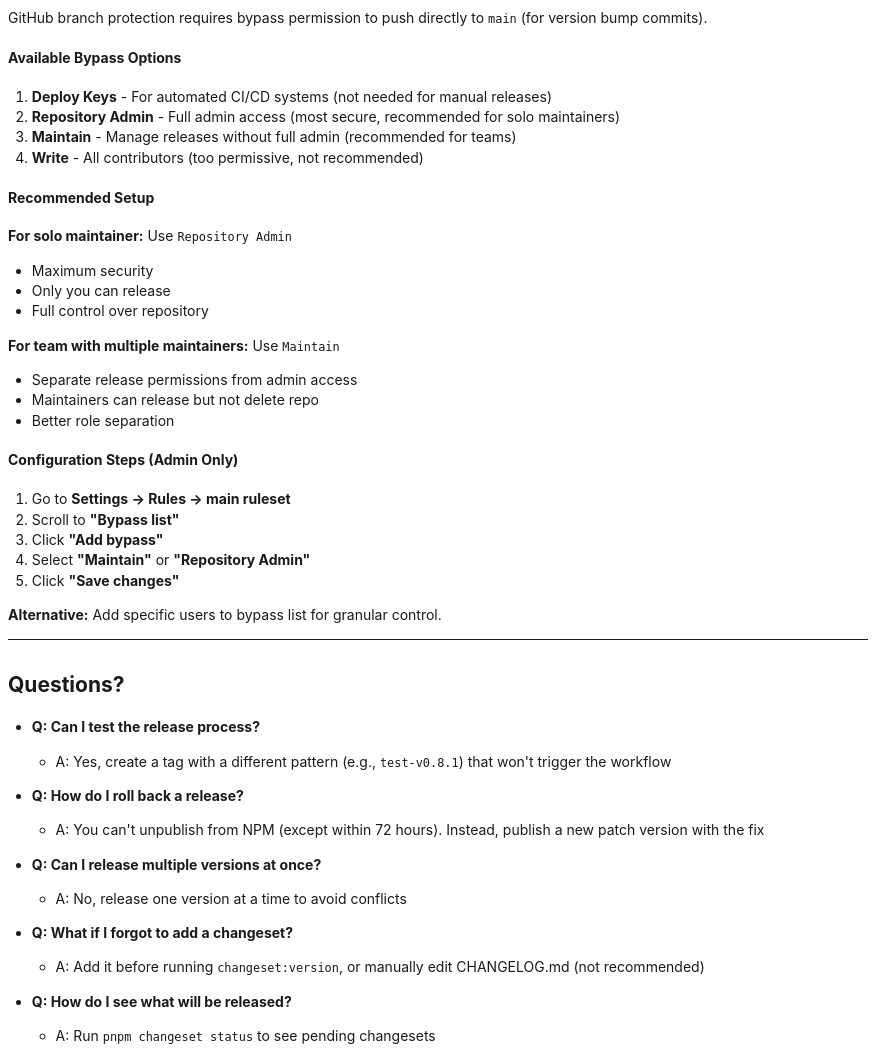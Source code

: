 GitHub branch protection requires bypass permission to push directly to `main` (for version bump commits).

#### Available Bypass Options

1. **Deploy Keys** - For automated CI/CD systems (not needed for manual releases)
2. **Repository Admin** - Full admin access (most secure, recommended for solo maintainers)
3. **Maintain** - Manage releases without full admin (recommended for teams)
4. **Write** - All contributors (too permissive, not recommended)

#### Recommended Setup

**For solo maintainer:** Use `Repository Admin`

- Maximum security
- Only you can release
- Full control over repository

**For team with multiple maintainers:** Use `Maintain`

- Separate release permissions from admin access
- Maintainers can release but not delete repo
- Better role separation

#### Configuration Steps (Admin Only)

1. Go to **Settings → Rules → main ruleset**
2. Scroll to **"Bypass list"**
3. Click **"Add bypass"**
4. Select **"Maintain"** or **"Repository Admin"**
5. Click **"Save changes"**

**Alternative:** Add specific users to bypass list for granular control.

---

## Questions?

- **Q: Can I test the release process?**
  - A: Yes, create a tag with a different pattern (e.g., `test-v0.8.1`) that won't trigger the workflow

- **Q: How do I roll back a release?**
  - A: You can't unpublish from NPM (except within 72 hours). Instead, publish a new patch version with the fix

- **Q: Can I release multiple versions at once?**
  - A: No, release one version at a time to avoid conflicts

- **Q: What if I forgot to add a changeset?**
  - A: Add it before running `changeset:version`, or manually edit CHANGELOG.md (not recommended)

- **Q: How do I see what will be released?**
  - A: Run `pnpm changeset status` to see pending changesets
